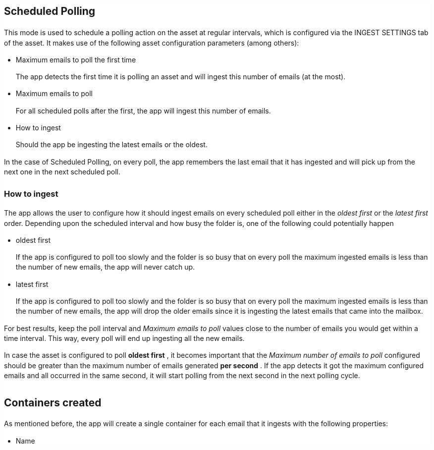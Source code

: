 ## Scheduled Polling

This mode is used to schedule a polling action on the asset at regular intervals, which is
configured via the INGEST SETTINGS tab of the asset. It makes use of the following asset
configuration parameters (among others):

-   Maximum emails to poll the first time

      
    The app detects the first time it is polling an asset and will ingest this number of emails (at
    the most).

-   Maximum emails to poll

      
    For all scheduled polls after the first, the app will ingest this number of emails.

-   How to ingest

      
    Should the app be ingesting the latest emails or the oldest.

In the case of Scheduled Polling, on every poll, the app remembers the last email that it has
ingested and will pick up from the next one in the next scheduled poll.

### How to ingest

The app allows the user to configure how it should ingest emails on every scheduled poll either in
the *oldest first* or the *latest first* order. Depending upon the scheduled interval and how busy
the folder is, one of the following could potentially happen

-   oldest first

      
    If the app is configured to poll too slowly and the folder is so busy that on every poll the
    maximum ingested emails is less than the number of new emails, the app will never catch up.

-   latest first

      
    If the app is configured to poll too slowly and the folder is so busy that on every poll the
    maximum ingested emails is less than the number of new emails, the app will drop the older
    emails since it is ingesting the latest emails that came into the mailbox.

For best results, keep the poll interval and *Maximum emails to poll* values close to the number of
emails you would get within a time interval. This way, every poll will end up ingesting all the new
emails.  

In case the asset is configured to poll **oldest first** , it becomes important that the *Maximum
number of emails to poll* configured should be greater than the maximum number of emails generated
**per second** . If the app detects it got the maximum configured emails and all occurred in the
same second, it will start polling from the next second in the next polling cycle.

## Containers created

As mentioned before, the app will create a single container for each email that it ingests with the
following properties:

-   Name
